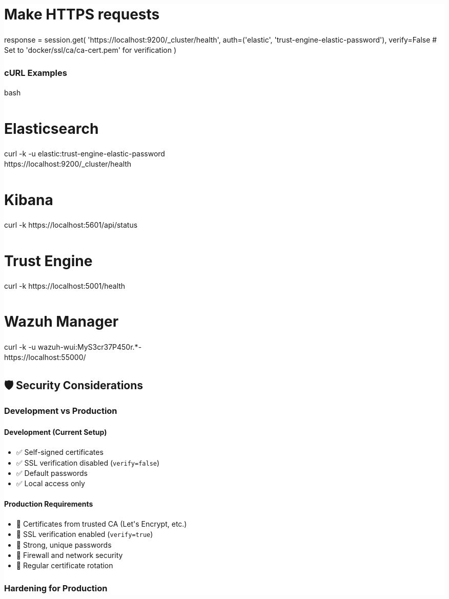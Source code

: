 # Make HTTPS requests
response = session.get(
    'https://localhost:9200/_cluster/health',
    auth=('elastic', 'trust-engine-elastic-password'),
    verify=False  # Set to 'docker/ssl/ca/ca-cert.pem' for verification
)


### cURL Examples

bash
# Elasticsearch
curl -k -u elastic:trust-engine-elastic-password \
     https://localhost:9200/_cluster/health

# Kibana
curl -k https://localhost:5601/api/status

# Trust Engine
curl -k https://localhost:5001/health

# Wazuh Manager
curl -k -u wazuh-wui:MyS3cr37P450r.*- \
     https://localhost:55000/


## 🛡️ Security Considerations

### Development vs Production

#### Development (Current Setup)
- ✅ Self-signed certificates
- ✅ SSL verification disabled (`verify=false`)
- ✅ Default passwords
- ✅ Local access only

#### Production Requirements
- 🔄 Certificates from trusted CA (Let's Encrypt, etc.)
- 🔄 SSL verification enabled (`verify=true`)
- 🔄 Strong, unique passwords
- 🔄 Firewall and network security
- 🔄 Regular certificate rotation

### Hardening for Production
